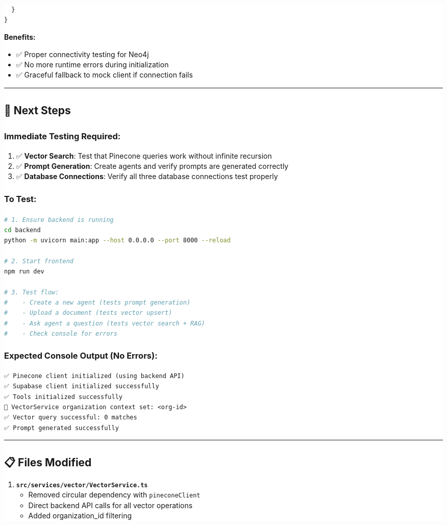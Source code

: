 ```typescript
  }
}
```

**Benefits:**
- ✅ Proper connectivity testing for Neo4j
- ✅ No more runtime errors during initialization
- ✅ Graceful fallback to mock client if connection fails

---

## 🎯 Next Steps

### Immediate Testing Required:
1. ✅ **Vector Search**: Test that Pinecone queries work without infinite recursion
2. ✅ **Prompt Generation**: Create agents and verify prompts are generated correctly
3. ✅ **Database Connections**: Verify all three database connections test properly

### To Test:
```bash
# 1. Ensure backend is running
cd backend
python -m uvicorn main:app --host 0.0.0.0 --port 8000 --reload

# 2. Start frontend
npm run dev

# 3. Test flow:
#    - Create a new agent (tests prompt generation)
#    - Upload a document (tests vector upsert)
#    - Ask agent a question (tests vector search + RAG)
#    - Check console for errors
```

### Expected Console Output (No Errors):
```
✅ Pinecone client initialized (using backend API)
✅ Supabase client initialized successfully
✅ Tools initialized successfully
🏢 VectorService organization context set: <org-id>
✅ Vector query successful: 0 matches
✅ Prompt generated successfully
```

---

## 📋 Files Modified

1. **`src/services/vector/VectorService.ts`**
   - Removed circular dependency with `pineconeClient`
   - Direct backend API calls for all vector operations
   - Added organization_id filtering
